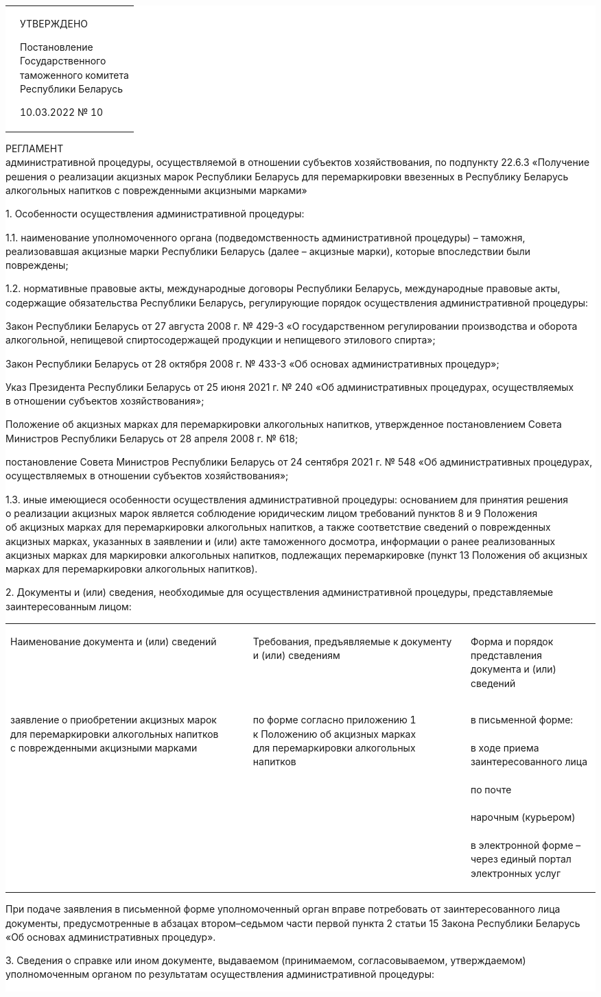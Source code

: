 </table>
<p></p>
<table><tr>
<td><p></p></td>
<td>
<p>УТВЕРЖДЕНО</p>
<p>Постановление<br>Государственного<br>таможенного комитета<br>Республики Беларусь</p>
<p>10.03.2022 № 10</p>
</td>
</tr></table>
<p>РЕГЛАМЕНТ<br>административной процедуры, осуществляемой в отношении субъектов хозяйствования, по подпункту 22.6.3 «Получение решения о реализации акцизных марок Республики Беларусь для перемаркировки ввезенных в Республику Беларусь алкогольных напитков с поврежденными акцизными марками»</p>
<p>1. Особенности осуществления административной процедуры:</p>
<p>1.1. наименование уполномоченного органа (подведомственность административной процедуры) – таможня, реализовавшая акцизные марки Республики Беларусь (далее – акцизные марки), которые впоследствии были повреждены;</p>
<p>1.2. нормативные правовые акты, международные договоры Республики Беларусь, международные правовые акты, содержащие обязательства Республики Беларусь, регулирующие порядок осуществления административной процедуры:</p>
<p>Закон Республики Беларусь от 27 августа 2008 г. № 429-З «О государственном регулировании производства и оборота алкогольной, непищевой спиртосодержащей продукции и непищевого этилового спирта»;</p>
<p>Закон Республики Беларусь от 28 октября 2008 г. № 433-З «Об основах административных процедур»;</p>
<p>Указ Президента Республики Беларусь от 25 июня 2021 г. № 240 «Об административных процедурах, осуществляемых в отношении субъектов хозяйствования»;</p>
<p>Положение об акцизных марках для перемаркировки алкогольных напитков, утвержденное постановлением Совета Министров Республики Беларусь от 28 апреля 2008 г. № 618;</p>
<p>постановление Совета Министров Республики Беларусь от 24 сентября 2021 г. № 548 «Об административных процедурах, осуществляемых в отношении субъектов хозяйствования»;</p>
<p>1.3. иные имеющиеся особенности осуществления административной процедуры: основанием для принятия решения о реализации акцизных марок является соблюдение юридическим лицом требований пунктов 8 и 9 Положения об акцизных марках для перемаркировки алкогольных напитков, а также соответствие сведений о поврежденных акцизных марках, указанных в заявлении и (или) акте таможенного досмотра, информации о ранее реализованных акцизных марках для маркировки алкогольных напитков, подлежащих перемаркировке (пункт 13 Положения об акцизных марках для перемаркировки алкогольных напитков).</p>
<p>2. Документы и (или) сведения, необходимые для осуществления административной процедуры, представляемые заинтересованным лицом:</p>
<p></p>
<table>
<tr>
<td><p>Наименование документа и (или) сведений</p></td>
<td><p>Требования, предъявляемые к документу и (или) сведениям</p></td>
<td><p>Форма и порядок представления документа и (или) сведений</p></td>
</tr>
<tr>
<td><p>заявление о приобретении акцизных марок для перемаркировки алкогольных напитков с поврежденными акцизными марками </p></td>
<td><p>по форме согласно приложению 1 к Положению об акцизных марках для перемаркировки алкогольных напитков</p></td>
<td><p>в письменной форме:<br><br>в ходе приема заинтересованного лица<br><br>по почте<br><br>нарочным (курьером)<br><br>в электронной форме – через единый портал электронных услуг</p></td>
</tr>
</table>
<p></p>
<p>При подаче заявления в письменной форме уполномоченный орган вправе потребовать от заинтересованного лица документы, предусмотренные в абзацах втором–седьмом части первой пункта 2 статьи 15 Закона Республики Беларусь «Об основах административных процедур».</p>
<p>3. Сведения о справке или ином документе, выдаваемом (принимаемом, согласовываемом, утверждаемом) уполномоченным органом по результатам осуществления административной процедуры:</p>
<p></p>
<table>
<tr>